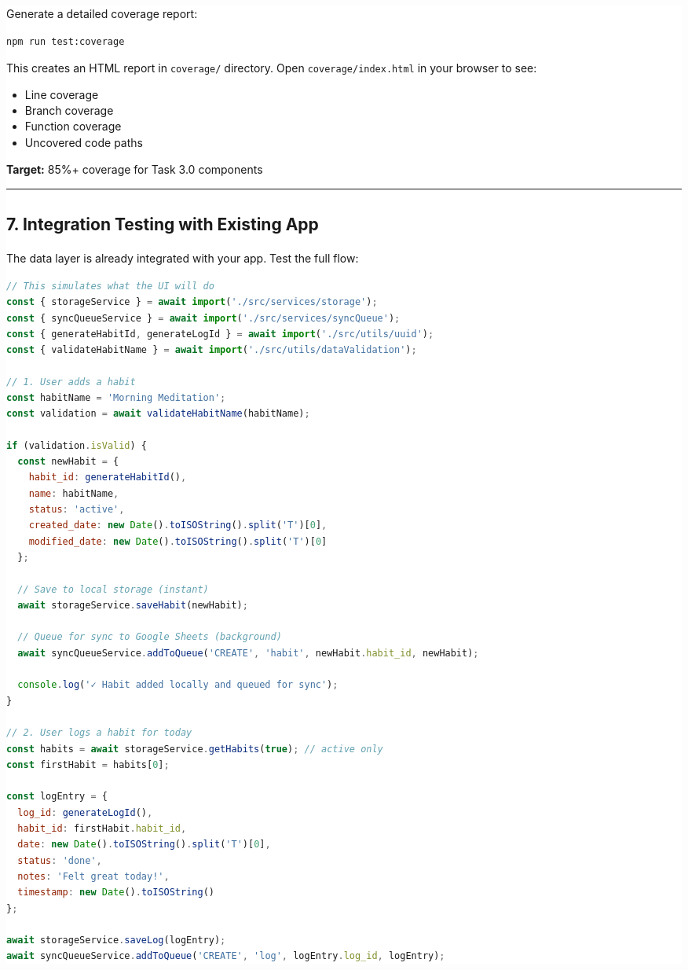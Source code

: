 Generate a detailed coverage report:

```bash
npm run test:coverage
```

This creates an HTML report in `coverage/` directory. Open `coverage/index.html` in your browser to see:

- Line coverage
- Branch coverage
- Function coverage
- Uncovered code paths

**Target:** 85%+ coverage for Task 3.0 components

---

## 7. Integration Testing with Existing App

The data layer is already integrated with your app. Test the full flow:

```javascript
// This simulates what the UI will do
const { storageService } = await import('./src/services/storage');
const { syncQueueService } = await import('./src/services/syncQueue');
const { generateHabitId, generateLogId } = await import('./src/utils/uuid');
const { validateHabitName } = await import('./src/utils/dataValidation');

// 1. User adds a habit
const habitName = 'Morning Meditation';
const validation = await validateHabitName(habitName);

if (validation.isValid) {
  const newHabit = {
    habit_id: generateHabitId(),
    name: habitName,
    status: 'active',
    created_date: new Date().toISOString().split('T')[0],
    modified_date: new Date().toISOString().split('T')[0]
  };

  // Save to local storage (instant)
  await storageService.saveHabit(newHabit);

  // Queue for sync to Google Sheets (background)
  await syncQueueService.addToQueue('CREATE', 'habit', newHabit.habit_id, newHabit);

  console.log('✓ Habit added locally and queued for sync');
}

// 2. User logs a habit for today
const habits = await storageService.getHabits(true); // active only
const firstHabit = habits[0];

const logEntry = {
  log_id: generateLogId(),
  habit_id: firstHabit.habit_id,
  date: new Date().toISOString().split('T')[0],
  status: 'done',
  notes: 'Felt great today!',
  timestamp: new Date().toISOString()
};

await storageService.saveLog(logEntry);
await syncQueueService.addToQueue('CREATE', 'log', logEntry.log_id, logEntry);
```
